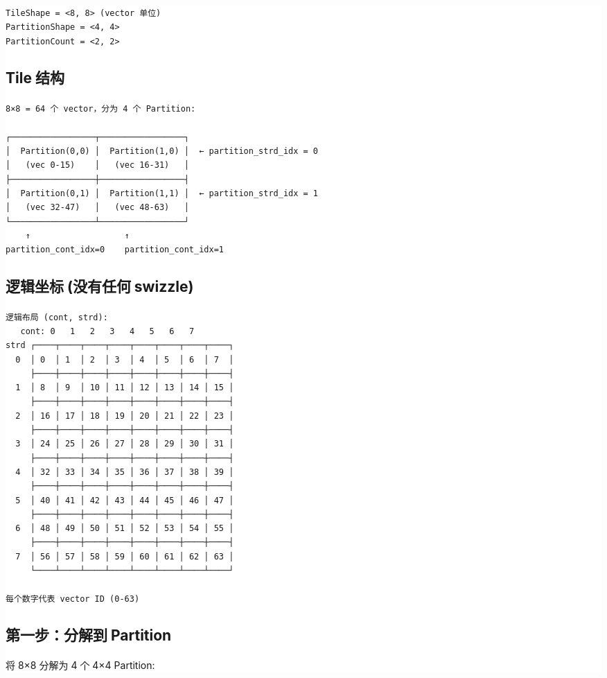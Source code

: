 ```
TileShape = <8, 8> (vector 单位)
PartitionShape = <4, 4>
PartitionCount = <2, 2>
```

## Tile 结构

```
8×8 = 64 个 vector，分为 4 个 Partition:

┌─────────────────┬─────────────────┐
│  Partition(0,0) │  Partition(1,0) │  ← partition_strd_idx = 0
│   (vec 0-15)    │   (vec 16-31)   │
├─────────────────┼─────────────────┤
│  Partition(0,1) │  Partition(1,1) │  ← partition_strd_idx = 1
│   (vec 32-47)   │   (vec 48-63)   │
└─────────────────┴─────────────────┘
    ↑                   ↑
partition_cont_idx=0    partition_cont_idx=1
```

## 逻辑坐标 (没有任何 swizzle)

```
逻辑布局 (cont, strd):
   cont: 0   1   2   3   4   5   6   7
strd ┌────┬────┬────┬────┬────┬────┬────┬────┐
  0  │ 0  │ 1  │ 2  │ 3  │ 4  │ 5  │ 6  │ 7  │
     ├────┼────┼────┼────┼────┼────┼────┼────┤
  1  │ 8  │ 9  │ 10 │ 11 │ 12 │ 13 │ 14 │ 15 │
     ├────┼────┼────┼────┼────┼────┼────┼────┤
  2  │ 16 │ 17 │ 18 │ 19 │ 20 │ 21 │ 22 │ 23 │
     ├────┼────┼────┼────┼────┼────┼────┼────┤
  3  │ 24 │ 25 │ 26 │ 27 │ 28 │ 29 │ 30 │ 31 │
     ├────┼────┼────┼────┼────┼────┼────┼────┤
  4  │ 32 │ 33 │ 34 │ 35 │ 36 │ 37 │ 38 │ 39 │
     ├────┼────┼────┼────┼────┼────┼────┼────┤
  5  │ 40 │ 41 │ 42 │ 43 │ 44 │ 45 │ 46 │ 47 │
     ├────┼────┼────┼────┼────┼────┼────┼────┤
  6  │ 48 │ 49 │ 50 │ 51 │ 52 │ 53 │ 54 │ 55 │
     ├────┼────┼────┼────┼────┼────┼────┼────┤
  7  │ 56 │ 57 │ 58 │ 59 │ 60 │ 61 │ 62 │ 63 │
     └────┴────┴────┴────┴────┴────┴────┴────┘

每个数字代表 vector ID (0-63)
```

## 第一步：分解到 Partition

将 8×8 分解为 4 个 4×4 Partition:
